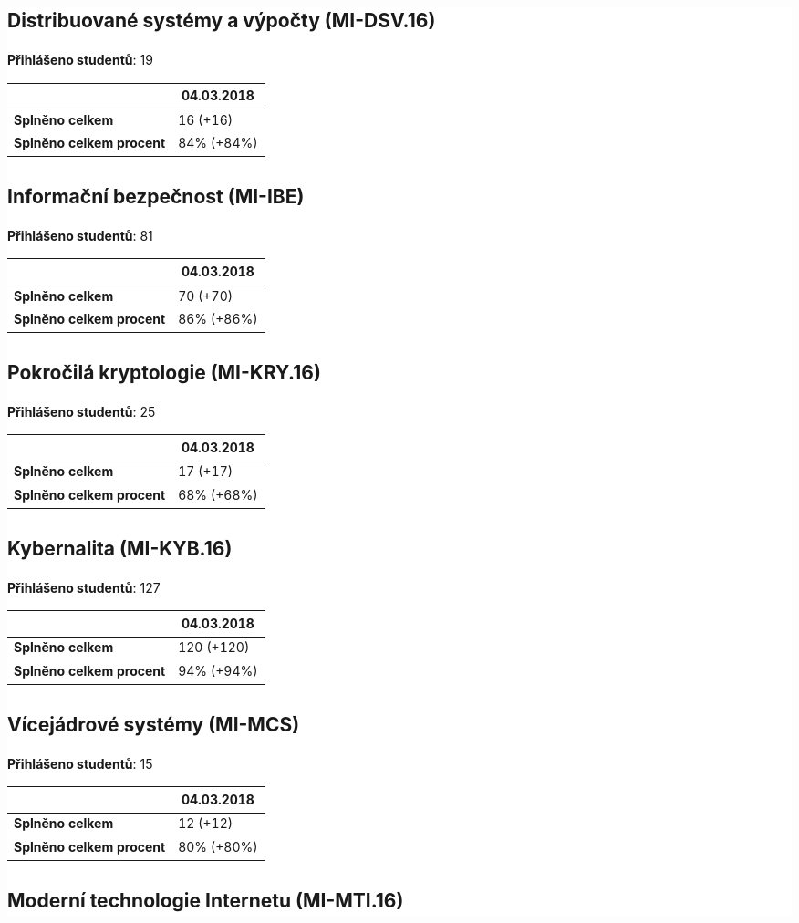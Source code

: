 ## Distribuované systémy a výpočty (MI-DSV.16)

**Přihlášeno studentů**: 19

|                          |04.03.2018|
|--------------------------|--------------------|
|**Splněno celkem**        |16 (+16)|
|**Splněno celkem procent**|84% (+84%)|

## Informační bezpečnost (MI-IBE)

**Přihlášeno studentů**: 81

|                          |04.03.2018|
|--------------------------|--------------------|
|**Splněno celkem**        |70 (+70)|
|**Splněno celkem procent**|86% (+86%)|

## Pokročilá kryptologie (MI-KRY.16)

**Přihlášeno studentů**: 25

|                          |04.03.2018|
|--------------------------|--------------------|
|**Splněno celkem**        |17 (+17)|
|**Splněno celkem procent**|68% (+68%)|

## Kybernalita (MI-KYB.16)

**Přihlášeno studentů**: 127

|                          |04.03.2018|
|--------------------------|--------------------|
|**Splněno celkem**        |120 (+120)|
|**Splněno celkem procent**|94% (+94%)|

## Vícejádrové systémy (MI-MCS)

**Přihlášeno studentů**: 15

|                          |04.03.2018|
|--------------------------|--------------------|
|**Splněno celkem**        |12 (+12)|
|**Splněno celkem procent**|80% (+80%)|

## Moderní technologie Internetu (MI-MTI.16)
